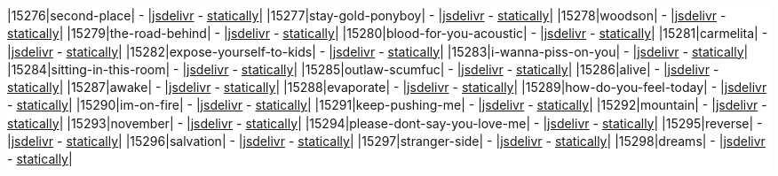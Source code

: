 |15276|second-place| - |[jsdelivr](https://cdn.jsdelivr.net/gh/dbchord/c4-1-3/15001-20000/15001-15500/second-place.png) - [statically](https://cdn.statically.io/gh/dbchord/c4-1-3/i/15001-20000/15001-15500/second-place.png)|
|15277|stay-gold-ponyboy| - |[jsdelivr](https://cdn.jsdelivr.net/gh/dbchord/c4-1-3/15001-20000/15001-15500/stay-gold-ponyboy.png) - [statically](https://cdn.statically.io/gh/dbchord/c4-1-3/i/15001-20000/15001-15500/stay-gold-ponyboy.png)|
|15278|woodson| - |[jsdelivr](https://cdn.jsdelivr.net/gh/dbchord/c4-1-3/15001-20000/15001-15500/woodson.png) - [statically](https://cdn.statically.io/gh/dbchord/c4-1-3/i/15001-20000/15001-15500/woodson.png)|
|15279|the-road-behind| - |[jsdelivr](https://cdn.jsdelivr.net/gh/dbchord/c4-1-3/15001-20000/15001-15500/the-road-behind.png) - [statically](https://cdn.statically.io/gh/dbchord/c4-1-3/i/15001-20000/15001-15500/the-road-behind.png)|
|15280|blood-for-you-acoustic| - |[jsdelivr](https://cdn.jsdelivr.net/gh/dbchord/c4-1-3/15001-20000/15001-15500/blood-for-you-acoustic.png) - [statically](https://cdn.statically.io/gh/dbchord/c4-1-3/i/15001-20000/15001-15500/blood-for-you-acoustic.png)|
|15281|carmelita| - |[jsdelivr](https://cdn.jsdelivr.net/gh/dbchord/c4-1-3/15001-20000/15001-15500/carmelita.png) - [statically](https://cdn.statically.io/gh/dbchord/c4-1-3/i/15001-20000/15001-15500/carmelita.png)|
|15282|expose-yourself-to-kids| - |[jsdelivr](https://cdn.jsdelivr.net/gh/dbchord/c4-1-3/15001-20000/15001-15500/expose-yourself-to-kids.png) - [statically](https://cdn.statically.io/gh/dbchord/c4-1-3/i/15001-20000/15001-15500/expose-yourself-to-kids.png)|
|15283|i-wanna-piss-on-you| - |[jsdelivr](https://cdn.jsdelivr.net/gh/dbchord/c4-1-3/15001-20000/15001-15500/i-wanna-piss-on-you.png) - [statically](https://cdn.statically.io/gh/dbchord/c4-1-3/i/15001-20000/15001-15500/i-wanna-piss-on-you.png)|
|15284|sitting-in-this-room| - |[jsdelivr](https://cdn.jsdelivr.net/gh/dbchord/c4-1-3/15001-20000/15001-15500/sitting-in-this-room.png) - [statically](https://cdn.statically.io/gh/dbchord/c4-1-3/i/15001-20000/15001-15500/sitting-in-this-room.png)|
|15285|outlaw-scumfuc| - |[jsdelivr](https://cdn.jsdelivr.net/gh/dbchord/c4-1-3/15001-20000/15001-15500/outlaw-scumfuc.png) - [statically](https://cdn.statically.io/gh/dbchord/c4-1-3/i/15001-20000/15001-15500/outlaw-scumfuc.png)|
|15286|alive| - |[jsdelivr](https://cdn.jsdelivr.net/gh/dbchord/c4-1-3/15001-20000/15001-15500/alive.png) - [statically](https://cdn.statically.io/gh/dbchord/c4-1-3/i/15001-20000/15001-15500/alive.png)|
|15287|awake| - |[jsdelivr](https://cdn.jsdelivr.net/gh/dbchord/c4-1-3/15001-20000/15001-15500/awake.png) - [statically](https://cdn.statically.io/gh/dbchord/c4-1-3/i/15001-20000/15001-15500/awake.png)|
|15288|evaporate| - |[jsdelivr](https://cdn.jsdelivr.net/gh/dbchord/c4-1-3/15001-20000/15001-15500/evaporate.png) - [statically](https://cdn.statically.io/gh/dbchord/c4-1-3/i/15001-20000/15001-15500/evaporate.png)|
|15289|how-do-you-feel-today| - |[jsdelivr](https://cdn.jsdelivr.net/gh/dbchord/c4-1-3/15001-20000/15001-15500/how-do-you-feel-today.png) - [statically](https://cdn.statically.io/gh/dbchord/c4-1-3/i/15001-20000/15001-15500/how-do-you-feel-today.png)|
|15290|im-on-fire| - |[jsdelivr](https://cdn.jsdelivr.net/gh/dbchord/c4-1-3/15001-20000/15001-15500/im-on-fire.png) - [statically](https://cdn.statically.io/gh/dbchord/c4-1-3/i/15001-20000/15001-15500/im-on-fire.png)|
|15291|keep-pushing-me| - |[jsdelivr](https://cdn.jsdelivr.net/gh/dbchord/c4-1-3/15001-20000/15001-15500/keep-pushing-me.png) - [statically](https://cdn.statically.io/gh/dbchord/c4-1-3/i/15001-20000/15001-15500/keep-pushing-me.png)|
|15292|mountain| - |[jsdelivr](https://cdn.jsdelivr.net/gh/dbchord/c4-1-3/15001-20000/15001-15500/mountain.png) - [statically](https://cdn.statically.io/gh/dbchord/c4-1-3/i/15001-20000/15001-15500/mountain.png)|
|15293|november| - |[jsdelivr](https://cdn.jsdelivr.net/gh/dbchord/c4-1-3/15001-20000/15001-15500/november.png) - [statically](https://cdn.statically.io/gh/dbchord/c4-1-3/i/15001-20000/15001-15500/november.png)|
|15294|please-dont-say-you-love-me| - |[jsdelivr](https://cdn.jsdelivr.net/gh/dbchord/c4-1-3/15001-20000/15001-15500/please-dont-say-you-love-me.png) - [statically](https://cdn.statically.io/gh/dbchord/c4-1-3/i/15001-20000/15001-15500/please-dont-say-you-love-me.png)|
|15295|reverse| - |[jsdelivr](https://cdn.jsdelivr.net/gh/dbchord/c4-1-3/15001-20000/15001-15500/reverse.png) - [statically](https://cdn.statically.io/gh/dbchord/c4-1-3/i/15001-20000/15001-15500/reverse.png)|
|15296|salvation| - |[jsdelivr](https://cdn.jsdelivr.net/gh/dbchord/c4-1-3/15001-20000/15001-15500/salvation.png) - [statically](https://cdn.statically.io/gh/dbchord/c4-1-3/i/15001-20000/15001-15500/salvation.png)|
|15297|stranger-side| - |[jsdelivr](https://cdn.jsdelivr.net/gh/dbchord/c4-1-3/15001-20000/15001-15500/stranger-side.png) - [statically](https://cdn.statically.io/gh/dbchord/c4-1-3/i/15001-20000/15001-15500/stranger-side.png)|
|15298|dreams| - |[jsdelivr](https://cdn.jsdelivr.net/gh/dbchord/c4-1-3/15001-20000/15001-15500/dreams.png) - [statically](https://cdn.statically.io/gh/dbchord/c4-1-3/i/15001-20000/15001-15500/dreams.png)|
